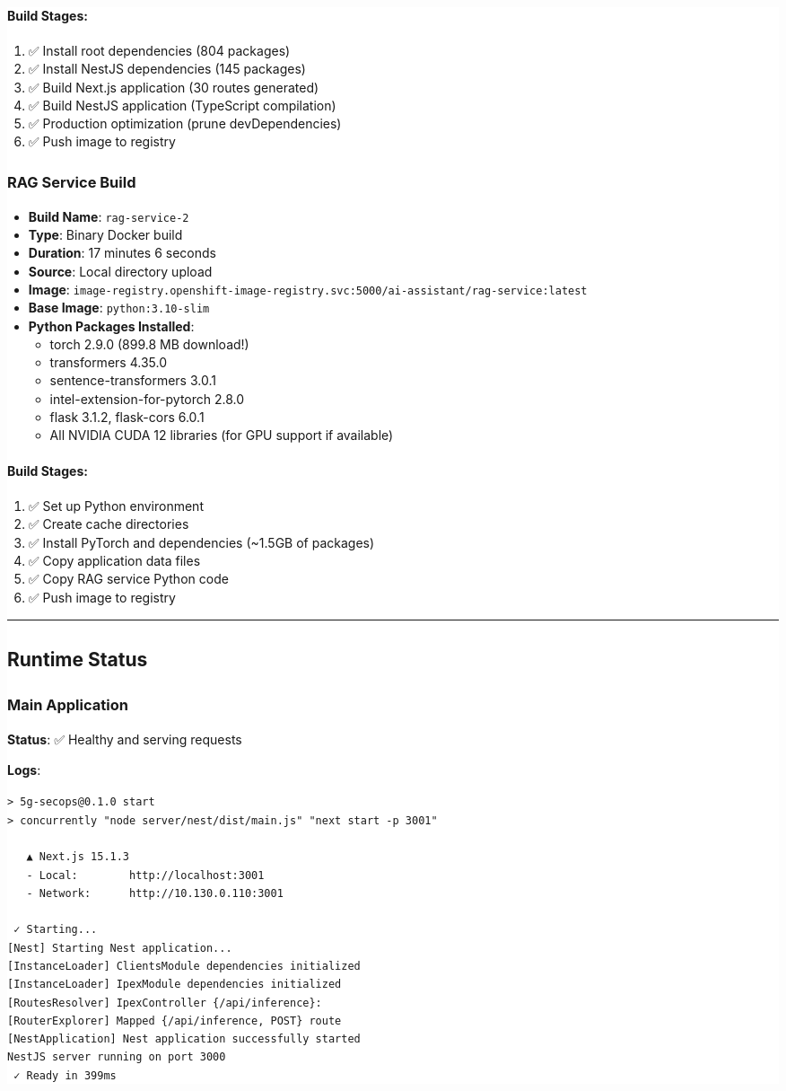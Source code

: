 #### Build Stages:
1. ✅ Install root dependencies (804 packages)
2. ✅ Install NestJS dependencies (145 packages)
3. ✅ Build Next.js application (30 routes generated)
4. ✅ Build NestJS application (TypeScript compilation)
5. ✅ Production optimization (prune devDependencies)
6. ✅ Push image to registry

### RAG Service Build
- **Build Name**: `rag-service-2`
- **Type**: Binary Docker build
- **Duration**: 17 minutes 6 seconds
- **Source**: Local directory upload
- **Image**: `image-registry.openshift-image-registry.svc:5000/ai-assistant/rag-service:latest`
- **Base Image**: `python:3.10-slim`
- **Python Packages Installed**:
  - torch 2.9.0 (899.8 MB download!)
  - transformers 4.35.0
  - sentence-transformers 3.0.1
  - intel-extension-for-pytorch 2.8.0
  - flask 3.1.2, flask-cors 6.0.1
  - All NVIDIA CUDA 12 libraries (for GPU support if available)

#### Build Stages:
1. ✅ Set up Python environment
2. ✅ Create cache directories
3. ✅ Install PyTorch and dependencies (~1.5GB of packages)
4. ✅ Copy application data files
5. ✅ Copy RAG service Python code
6. ✅ Push image to registry

---

## Runtime Status

### Main Application
**Status**: ✅ Healthy and serving requests

**Logs**:
```
> 5g-secops@0.1.0 start
> concurrently "node server/nest/dist/main.js" "next start -p 3001"

   ▲ Next.js 15.1.3
   - Local:        http://localhost:3001
   - Network:      http://10.130.0.110:3001

 ✓ Starting...
[Nest] Starting Nest application...
[InstanceLoader] ClientsModule dependencies initialized
[InstanceLoader] IpexModule dependencies initialized
[RoutesResolver] IpexController {/api/inference}:
[RouterExplorer] Mapped {/api/inference, POST} route
[NestApplication] Nest application successfully started
NestJS server running on port 3000
 ✓ Ready in 399ms
```
